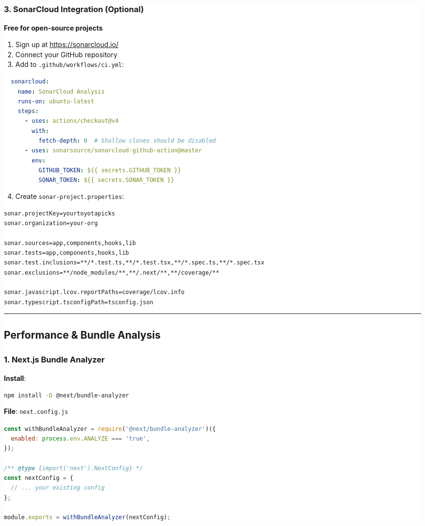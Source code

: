 ### 3. SonarCloud Integration (Optional)

**Free for open-source projects**

1. Sign up at https://sonarcloud.io/
2. Connect your GitHub repository
3. Add to `.github/workflows/ci.yml`:

```yaml
  sonarcloud:
    name: SonarCloud Analysis
    runs-on: ubuntu-latest
    steps:
      - uses: actions/checkout@v4
        with:
          fetch-depth: 0  # Shallow clones should be disabled
      - uses: sonarsource/sonarcloud-github-action@master
        env:
          GITHUB_TOKEN: ${{ secrets.GITHUB_TOKEN }}
          SONAR_TOKEN: ${{ secrets.SONAR_TOKEN }}
```

4. Create `sonar-project.properties`:

```properties
sonar.projectKey=yourtoyotapicks
sonar.organization=your-org

sonar.sources=app,components,hooks,lib
sonar.tests=app,components,hooks,lib
sonar.test.inclusions=**/*.test.ts,**/*.test.tsx,**/*.spec.ts,**/*.spec.tsx
sonar.exclusions=**/node_modules/**,**/.next/**,**/coverage/**

sonar.javascript.lcov.reportPaths=coverage/lcov.info
sonar.typescript.tsconfigPath=tsconfig.json
```

---

## Performance & Bundle Analysis

### 1. Next.js Bundle Analyzer

**Install**:

```bash
npm install -D @next/bundle-analyzer
```

**File**: `next.config.js`

```javascript
const withBundleAnalyzer = require('@next/bundle-analyzer')({
  enabled: process.env.ANALYZE === 'true',
});

/** @type {import('next').NextConfig} */
const nextConfig = {
  // ... your existing config
};

module.exports = withBundleAnalyzer(nextConfig);
```
